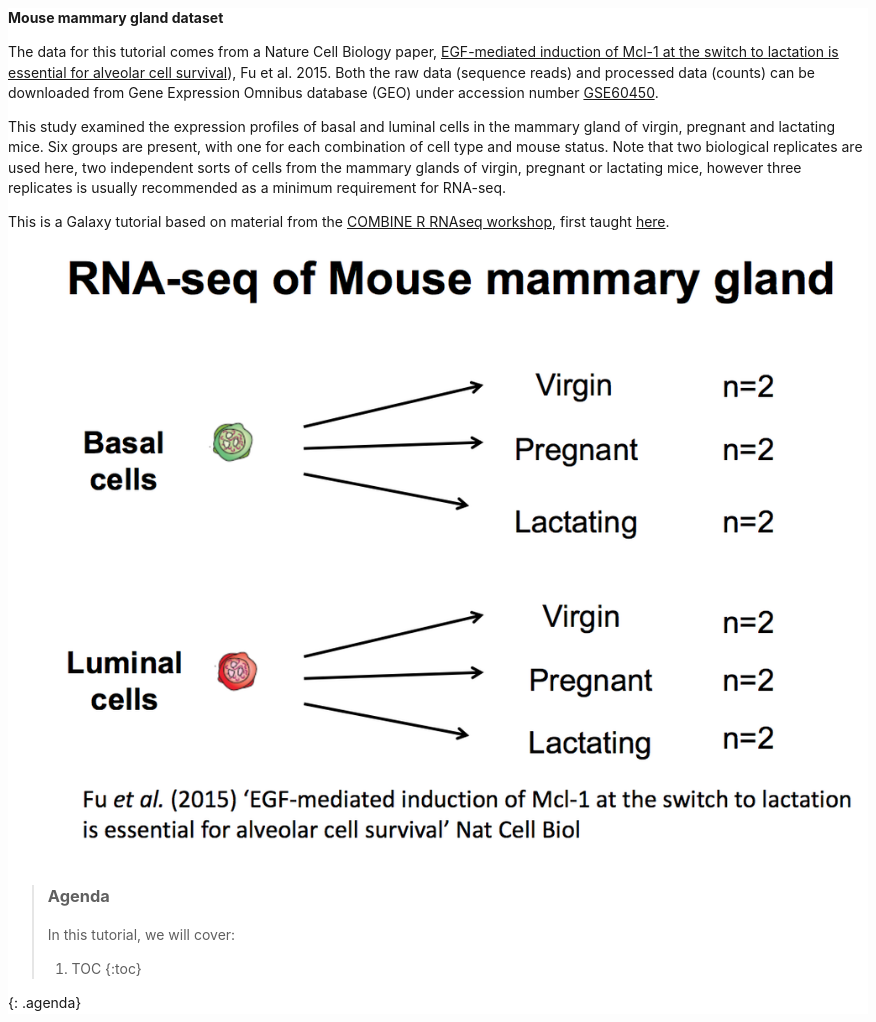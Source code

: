**Mouse mammary gland dataset**

The data for this tutorial comes from a Nature Cell Biology paper, [EGF-mediated induction of Mcl-1 at the switch to lactation is essential for alveolar cell survival](https://www.ncbi.nlm.nih.gov/pubmed/25730472)), Fu et al. 2015. Both the raw data (sequence reads) and processed data (counts) can be downloaded from Gene Expression Omnibus database (GEO) under accession number [GSE60450](http://www.ncbi.nlm.nih.gov/geo/query/acc.cgi?acc=GSE60450).

This study examined the expression profiles of basal and luminal cells in the mammary gland of virgin, pregnant and lactating mice. Six groups are present, with one for each combination of cell type and mouse status. Note that two biological replicates are used here, two independent sorts of cells from the mammary glands of virgin, pregnant or lactating mice, however three replicates is usually recommended as a minimum requirement for RNA-seq.

This is a Galaxy tutorial based on material from the [COMBINE R RNAseq workshop](http://combine-australia.github.io/RNAseq-R/07-rnaseq-day2.html), first taught [here](http://combine-australia.github.io/2016-05-11-RNAseq/).

![Tutorial Dataset](../../images/rna-seq-reads-to-counts/mouse_exp.png "Tutorial Dataset")


> ### Agenda
>
> In this tutorial, we will cover:
>
> 1. TOC
> {:toc}
>
{: .agenda}
